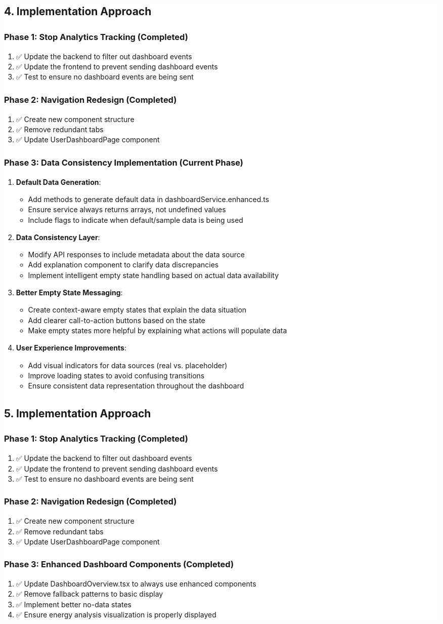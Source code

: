 ## 4. Implementation Approach

### Phase 1: Stop Analytics Tracking (Completed)
1. ✅ Update the backend to filter out dashboard events
2. ✅ Update the frontend to prevent sending dashboard events
3. ✅ Test to ensure no dashboard events are being sent

### Phase 2: Navigation Redesign (Completed)
1. ✅ Create new component structure
2. ✅ Remove redundant tabs
3. ✅ Update UserDashboardPage component

### Phase 3: Data Consistency Implementation (Current Phase)
1. **Default Data Generation**:
   - Add methods to generate default data in dashboardService.enhanced.ts
   - Ensure service always returns arrays, not undefined values
   - Include flags to indicate when default/sample data is being used

2. **Data Consistency Layer**:
   - Modify API responses to include metadata about the data source
   - Add explanation component to clarify data discrepancies
   - Implement intelligent empty state handling based on actual data availability

3. **Better Empty State Messaging**:
   - Create context-aware empty states that explain the data situation
   - Add clearer call-to-action buttons based on the state
   - Make empty states more helpful by explaining what actions will populate data

4. **User Experience Improvements**:
   - Add visual indicators for data sources (real vs. placeholder)
   - Improve loading states to avoid confusing transitions
   - Ensure consistent data representation throughout the dashboard

## 5. Implementation Approach

### Phase 1: Stop Analytics Tracking (Completed)
1. ✅ Update the backend to filter out dashboard events
2. ✅ Update the frontend to prevent sending dashboard events
3. ✅ Test to ensure no dashboard events are being sent

### Phase 2: Navigation Redesign (Completed)
1. ✅ Create new component structure
2. ✅ Remove redundant tabs
3. ✅ Update UserDashboardPage component

### Phase 3: Enhanced Dashboard Components (Completed)
1. ✅ Update DashboardOverview.tsx to always use enhanced components
2. ✅ Remove fallback patterns to basic display
3. ✅ Implement better no-data states
4. ✅ Ensure energy analysis visualization is properly displayed
